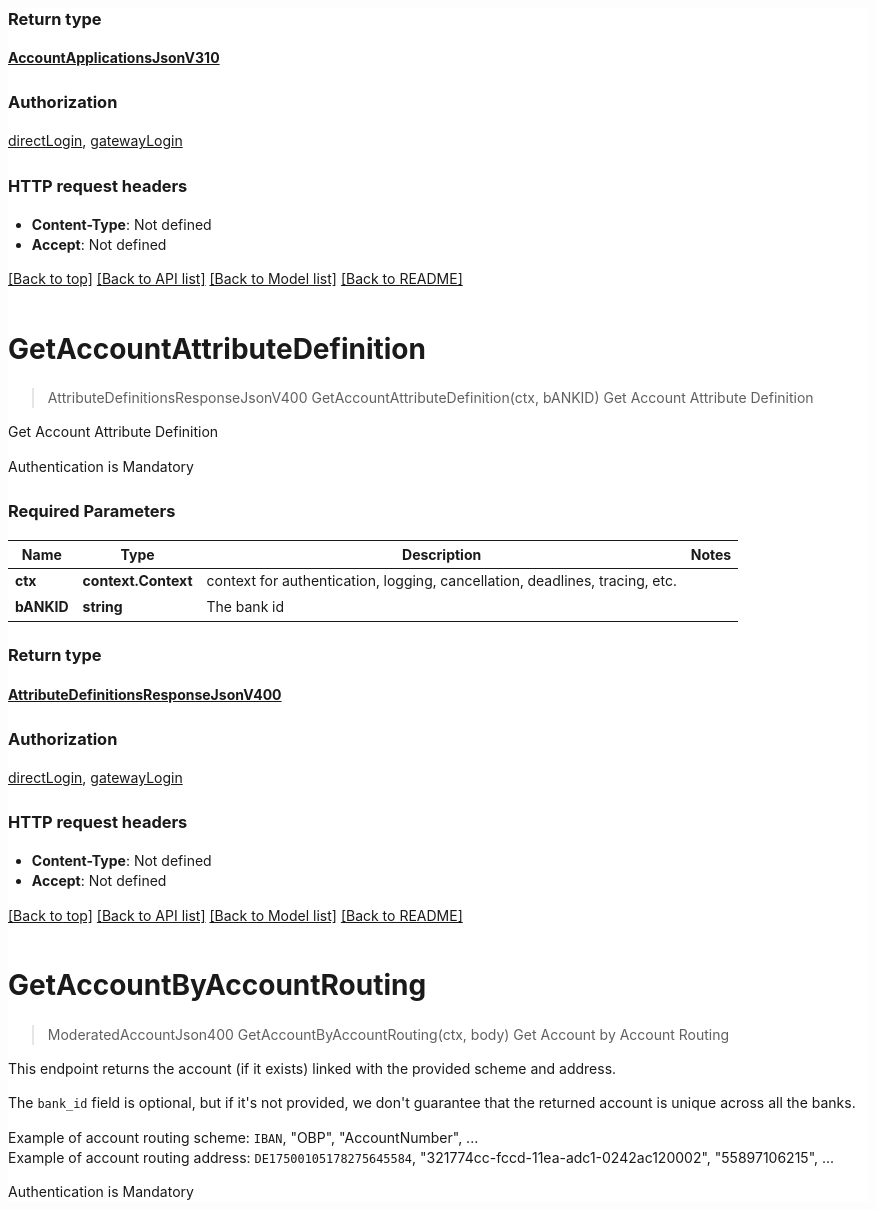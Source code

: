 ### Return type

[**AccountApplicationsJsonV310**](AccountApplicationsJsonV310.md)

### Authorization

[directLogin](../README.md#directLogin), [gatewayLogin](../README.md#gatewayLogin)

### HTTP request headers

 - **Content-Type**: Not defined
 - **Accept**: Not defined

[[Back to top]](#) [[Back to API list]](../README.md#documentation-for-api-endpoints) [[Back to Model list]](../README.md#documentation-for-models) [[Back to README]](../README.md)

# **GetAccountAttributeDefinition**
> AttributeDefinitionsResponseJsonV400 GetAccountAttributeDefinition(ctx, bANKID)
Get Account Attribute Definition

<p>Get Account Attribute Definition</p><p>Authentication is Mandatory</p>

### Required Parameters

Name | Type | Description  | Notes
------------- | ------------- | ------------- | -------------
 **ctx** | **context.Context** | context for authentication, logging, cancellation, deadlines, tracing, etc.
  **bANKID** | **string**| The bank id | 

### Return type

[**AttributeDefinitionsResponseJsonV400**](AttributeDefinitionsResponseJsonV400.md)

### Authorization

[directLogin](../README.md#directLogin), [gatewayLogin](../README.md#gatewayLogin)

### HTTP request headers

 - **Content-Type**: Not defined
 - **Accept**: Not defined

[[Back to top]](#) [[Back to API list]](../README.md#documentation-for-api-endpoints) [[Back to Model list]](../README.md#documentation-for-models) [[Back to README]](../README.md)

# **GetAccountByAccountRouting**
> ModeratedAccountJson400 GetAccountByAccountRouting(ctx, body)
Get Account by Account Routing

<p>This endpoint returns the account (if it exists) linked with the provided scheme and address.</p><p>The <code>bank_id</code> field is optional, but if it's not provided, we don't guarantee that the returned account is unique across all the banks.</p><p>Example of account routing scheme: <code>IBAN</code>, &quot;OBP&quot;, &quot;AccountNumber&quot;, ...<br />Example of account routing address: <code>DE17500105178275645584</code>, &quot;321774cc-fccd-11ea-adc1-0242ac120002&quot;, &quot;55897106215&quot;, ...</p><p>Authentication is Mandatory</p>
